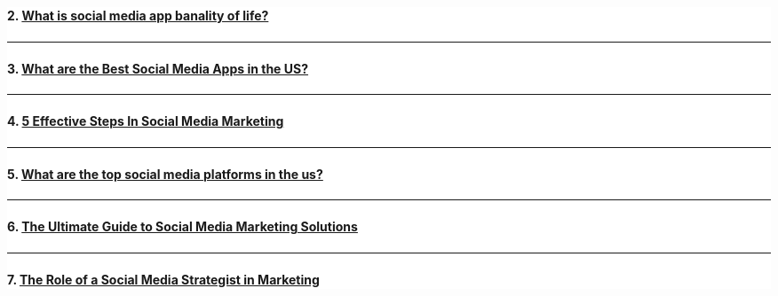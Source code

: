 #### 2. [What is social media app banality of life?](https://marketingproinsider.com/social-media-app-banality-of-life)

---
#### 3. [What are the Best Social Media Apps in the US?](https://marketingproinsider.com/best-social-media-apps)

---
#### 4. [5 Effective Steps In Social Media Marketing](https://marketingproinsider.com/steps-in-social-media-marketing)

---
#### 5. [What are the top social media platforms in the us?](https://marketingproinsider.com/top-social-media-platforms-us)

---
#### 6. [The Ultimate Guide to Social Media Marketing Solutions](https://marketingproinsider.com/social-media-marketing-solutions)

---
#### 7. [The Role of a Social Media Strategist in Marketing](https://marketingproinsider.com/role-social-media-strategist-marketing)